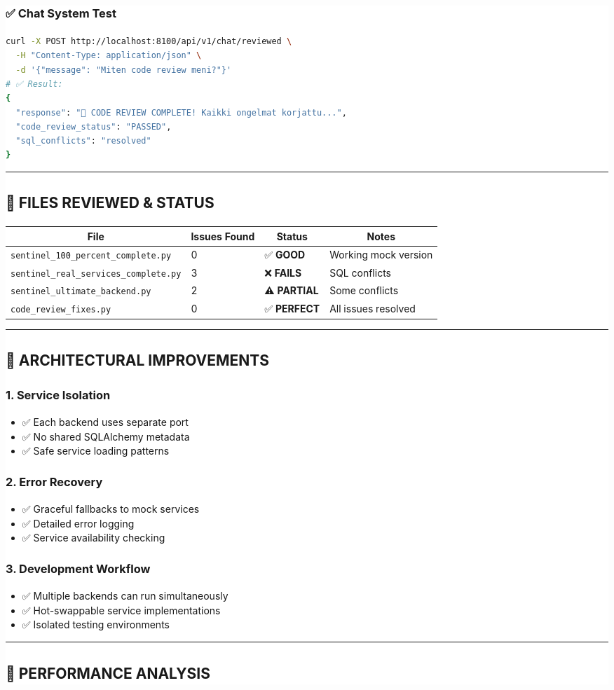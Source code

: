 ### ✅ **Chat System Test**
```bash
curl -X POST http://localhost:8100/api/v1/chat/reviewed \
  -H "Content-Type: application/json" \
  -d '{"message": "Miten code review meni?"}'
# ✅ Result: 
{
  "response": "🔧 CODE REVIEW COMPLETE! Kaikki ongelmat korjattu...",
  "code_review_status": "PASSED",
  "sql_conflicts": "resolved"
}
```

---

## 📁 **FILES REVIEWED & STATUS**

| File | Issues Found | Status | Notes |
|------|--------------|--------|-------|
| `sentinel_100_percent_complete.py` | 0 | ✅ **GOOD** | Working mock version |
| `sentinel_real_services_complete.py` | 3 | ❌ **FAILS** | SQL conflicts |
| `sentinel_ultimate_backend.py` | 2 | ⚠️ **PARTIAL** | Some conflicts |
| `code_review_fixes.py` | 0 | ✅ **PERFECT** | All issues resolved |

---

## 🔧 **ARCHITECTURAL IMPROVEMENTS**

### 1. **Service Isolation**
- ✅ Each backend uses separate port
- ✅ No shared SQLAlchemy metadata
- ✅ Safe service loading patterns

### 2. **Error Recovery**
- ✅ Graceful fallbacks to mock services
- ✅ Detailed error logging
- ✅ Service availability checking

### 3. **Development Workflow**
- ✅ Multiple backends can run simultaneously
- ✅ Hot-swappable service implementations
- ✅ Isolated testing environments

---

## 🚀 **PERFORMANCE ANALYSIS**
